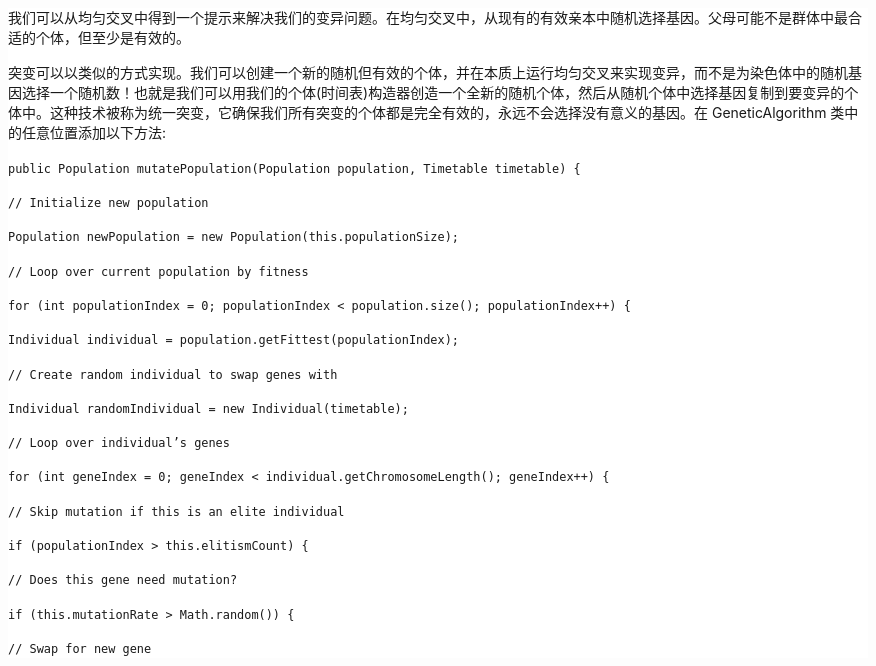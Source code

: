 我们可以从均匀交叉中得到一个提示来解决我们的变异问题。在均匀交叉中，从现有的有效亲本中随机选择基因。父母可能不是群体中最合适的个体，但至少是有效的。

突变可以以类似的方式实现。我们可以创建一个新的随机但有效的个体，并在本质上运行均匀交叉来实现变异，而不是为染色体中的随机基因选择一个随机数！也就是我们可以用我们的个体(时间表)构造器创造一个全新的随机个体，然后从随机个体中选择基因复制到要变异的个体中。这种技术被称为统一突变，它确保我们所有突变的个体都是完全有效的，永远不会选择没有意义的基因。在 GeneticAlgorithm 类中的任意位置添加以下方法:

```
public Population mutatePopulation(Population population, Timetable timetable) {
```

```
// Initialize new population
```

```
Population newPopulation = new Population(this.populationSize);
```

```
// Loop over current population by fitness
```

```
for (int populationIndex = 0; populationIndex < population.size(); populationIndex++) {
```

```
Individual individual = population.getFittest(populationIndex);
```

```
// Create random individual to swap genes with
```

```
Individual randomIndividual = new Individual(timetable);
```

```
// Loop over individual’s genes
```

```
for (int geneIndex = 0; geneIndex < individual.getChromosomeLength(); geneIndex++) {
```

```
// Skip mutation if this is an elite individual
```

```
if (populationIndex > this.elitismCount) {
```

```
// Does this gene need mutation?
```

```
if (this.mutationRate > Math.random()) {
```

```
// Swap for new gene
```
